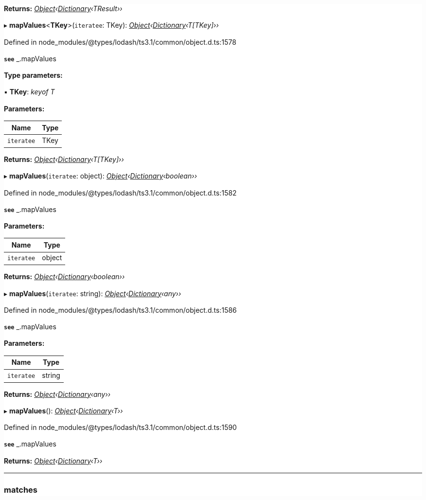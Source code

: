 **Returns:** *[Object](____index_.object.md)‹[Dictionary](____index_.dictionary.md)‹TResult››*

▸ **mapValues**<**TKey**>(`iteratee`: TKey): *[Object](____index_.object.md)‹[Dictionary](____index_.dictionary.md)‹T[TKey]››*

Defined in node_modules/@types/lodash/ts3.1/common/object.d.ts:1578

**`see`** _.mapValues

**Type parameters:**

▪ **TKey**: *keyof T*

**Parameters:**

Name | Type |
------ | ------ |
`iteratee` | TKey |

**Returns:** *[Object](____index_.object.md)‹[Dictionary](____index_.dictionary.md)‹T[TKey]››*

▸ **mapValues**(`iteratee`: object): *[Object](____index_.object.md)‹[Dictionary](____index_.dictionary.md)‹boolean››*

Defined in node_modules/@types/lodash/ts3.1/common/object.d.ts:1582

**`see`** _.mapValues

**Parameters:**

Name | Type |
------ | ------ |
`iteratee` | object |

**Returns:** *[Object](____index_.object.md)‹[Dictionary](____index_.dictionary.md)‹boolean››*

▸ **mapValues**(`iteratee`: string): *[Object](____index_.object.md)‹[Dictionary](____index_.dictionary.md)‹any››*

Defined in node_modules/@types/lodash/ts3.1/common/object.d.ts:1586

**`see`** _.mapValues

**Parameters:**

Name | Type |
------ | ------ |
`iteratee` | string |

**Returns:** *[Object](____index_.object.md)‹[Dictionary](____index_.dictionary.md)‹any››*

▸ **mapValues**(): *[Object](____index_.object.md)‹[Dictionary](____index_.dictionary.md)‹T››*

Defined in node_modules/@types/lodash/ts3.1/common/object.d.ts:1590

**`see`** _.mapValues

**Returns:** *[Object](____index_.object.md)‹[Dictionary](____index_.dictionary.md)‹T››*

___

###  matches
